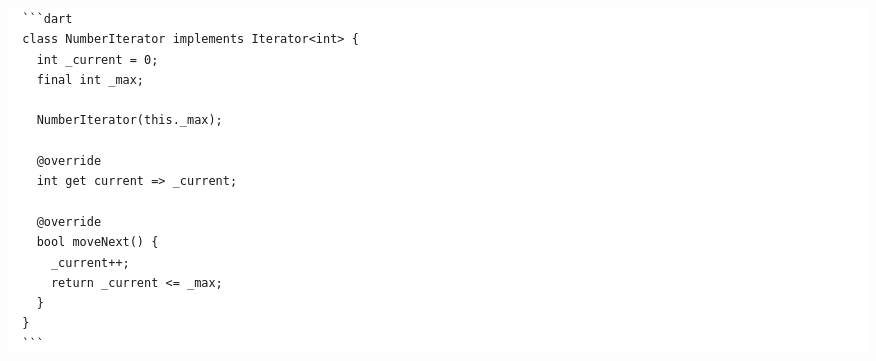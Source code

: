       ```dart
      class NumberIterator implements Iterator<int> {
        int _current = 0;
        final int _max;

        NumberIterator(this._max);

        @override
        int get current => _current;

        @override
        bool moveNext() {
          _current++;
          return _current <= _max;
        }
      }
      ```
